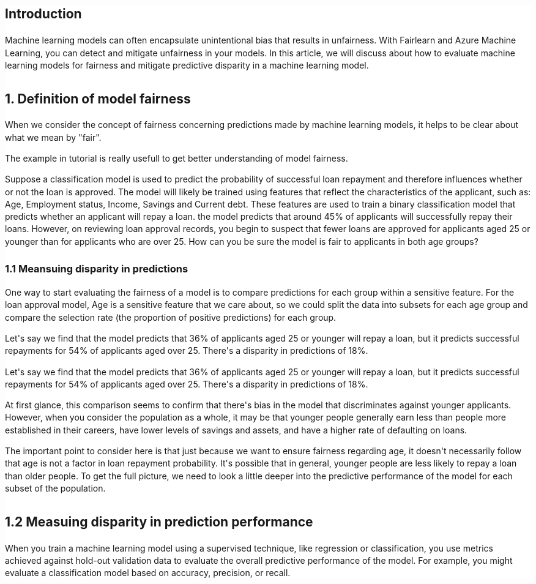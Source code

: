 ## Introduction

Machine learning models can often encapsulate unintentional bias that results in unfairness. With Fairlearn and Azure Machine Learning, you can detect and mitigate unfairness in your models. In this article, we will discuss about how to evaluate machine learning models for fairness and mitigate predictive disparity in a machine learning model.

## 1. Definition of model fairness

When we consider the concept of fairness concerning predictions made by machine learning models, it helps to be clear about what we mean by "fair".

The example in tutorial is really usefull to get better understanding of model fairness.

Suppose a classification model is used to predict the probability of successful loan repayment and therefore influences whether or not the loan is approved. The model will likely be trained using features that reflect the characteristics of the applicant, such as: Age, Employment status, Income, Savings and Current debt. These features are used to train a binary classification model that predicts whether an applicant will repay a loan. the model predicts that around 45% of applicants will successfully repay their loans. However, on reviewing loan approval records, you begin to suspect that fewer loans are approved for applicants aged 25 or younger than for applicants who are over 25. How can you be sure the model is fair to applicants in both age groups?

### 1.1 Meansuing disparity in predictions

One way to start evaluating the fairness of a model is to compare predictions for each group within a sensitive feature. For the loan approval model, Age is a sensitive feature that we care about, so we could split the data into subsets for each age group and compare the selection rate (the proportion of positive predictions) for each group.

Let's say we find that the model predicts that 36% of applicants aged 25 or younger will repay a loan, but it predicts successful repayments for 54% of applicants aged over 25. There's a disparity in predictions of 18%.

Let's say we find that the model predicts that 36% of applicants aged 25 or younger will repay a loan, but it predicts successful repayments for 54% of applicants aged over 25. There's a disparity in predictions of 18%.

At first glance, this comparison seems to confirm that there's bias in the model that discriminates against younger applicants. However, when you consider the population as a whole, it may be that younger people generally earn less than people more established in their careers, have lower levels of savings and assets, and have a higher rate of defaulting on loans.

The important point to consider here is that just because we want to ensure fairness regarding age, it doesn't necessarily follow that age is not a factor in loan repayment probability. It's possible that in general, younger people are less likely to repay a loan than older people. To get the full picture, we need to look a little deeper into the predictive performance of the model for each subset of the population.

## 1.2 Measuing disparity in prediction performance

When you train a machine learning model using a supervised technique, like regression or classification, you use metrics achieved against hold-out validation data to evaluate the overall predictive performance of the model. For example, you might evaluate a classification model based on accuracy, precision, or recall.
